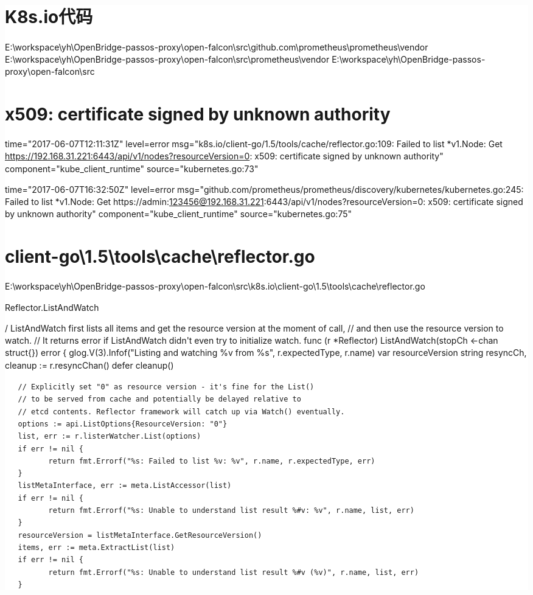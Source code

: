 









# K8s.io代码


E:\workspace\yh\OpenBridge-passos-proxy\open-falcon\src\github.com\prometheus\prometheus\vendor
E:\workspace\yh\OpenBridge-passos-proxy\open-falcon\src\prometheus\vendor
E:\workspace\yh\OpenBridge-passos-proxy\open-falcon\src



# x509: certificate signed by unknown authority


time="2017-06-07T12:11:31Z" level=error msg="k8s.io/client-go/1.5/tools/cache/reflector.go:109: Failed to list *v1.Node: Get https://192.168.31.221:6443/api/v1/nodes?resourceVersion=0: x509: certificate signed by unknown authority" component="kube_client_runtime" source="kubernetes.go:73"


time="2017-06-07T16:32:50Z" 
level=error msg="github.com/prometheus/prometheus/discovery/kubernetes/kubernetes.go:245: 
Failed to list *v1.Node: 
Get https://admin:123456@192.168.31.221:6443/api/v1/nodes?resourceVersion=0: 
x509: certificate signed by unknown authority" component="kube_client_runtime" source="kubernetes.go:75"


# client-go\1.5\tools\cache\reflector.go

E:\workspace\yh\OpenBridge-passos-proxy\open-falcon\src\k8s.io\client-go\1.5\tools\cache\reflector.go



Reflector.ListAndWatch


/ ListAndWatch first lists all items and get the resource version at the moment of call,
// and then use the resource version to watch.
// It returns error if ListAndWatch didn't even try to initialize watch.
func (r *Reflector) ListAndWatch(stopCh <-chan struct{}) error {
       glog.V(3).Infof("Listing and watching %v from %s", r.expectedType, r.name)
       var resourceVersion string
       resyncCh, cleanup := r.resyncChan()
       defer cleanup()

       // Explicitly set "0" as resource version - it's fine for the List()
       // to be served from cache and potentially be delayed relative to
       // etcd contents. Reflector framework will catch up via Watch() eventually.
       options := api.ListOptions{ResourceVersion: "0"}
       list, err := r.listerWatcher.List(options)
       if err != nil {
              return fmt.Errorf("%s: Failed to list %v: %v", r.name, r.expectedType, err)
       }
       listMetaInterface, err := meta.ListAccessor(list)
       if err != nil {
              return fmt.Errorf("%s: Unable to understand list result %#v: %v", r.name, list, err)
       }
       resourceVersion = listMetaInterface.GetResourceVersion()
       items, err := meta.ExtractList(list)
       if err != nil {
              return fmt.Errorf("%s: Unable to understand list result %#v (%v)", r.name, list, err)
       }